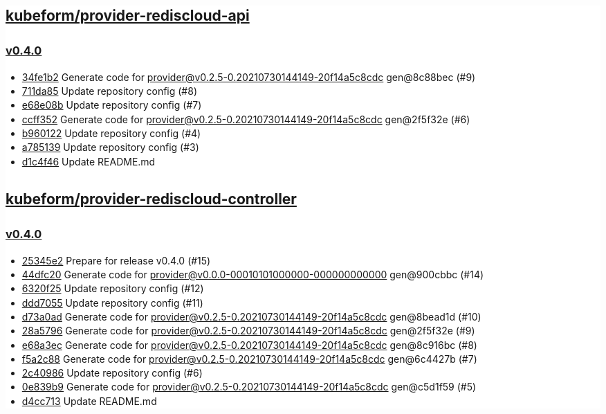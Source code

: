 

## [kubeform/provider-rediscloud-api](https://github.com/kubeform/provider-rediscloud-api)

### [v0.4.0](https://github.com/kubeform/provider-rediscloud-api/releases/tag/v0.4.0)

- [34fe1b2](https://github.com/kubeform/provider-rediscloud-api/commit/34fe1b2) Generate code for provider@v0.2.5-0.20210730144149-20f14a5c8cdc gen@8c88bec (#9)
- [711da85](https://github.com/kubeform/provider-rediscloud-api/commit/711da85) Update repository config (#8)
- [e68e08b](https://github.com/kubeform/provider-rediscloud-api/commit/e68e08b) Update repository config (#7)
- [ccff352](https://github.com/kubeform/provider-rediscloud-api/commit/ccff352) Generate code for provider@v0.2.5-0.20210730144149-20f14a5c8cdc gen@2f5f32e (#6)
- [b960122](https://github.com/kubeform/provider-rediscloud-api/commit/b960122) Update repository config (#4)
- [a785139](https://github.com/kubeform/provider-rediscloud-api/commit/a785139) Update repository config (#3)
- [d1c4f46](https://github.com/kubeform/provider-rediscloud-api/commit/d1c4f46) Update README.md



## [kubeform/provider-rediscloud-controller](https://github.com/kubeform/provider-rediscloud-controller)

### [v0.4.0](https://github.com/kubeform/provider-rediscloud-controller/releases/tag/v0.4.0)

- [25345e2](https://github.com/kubeform/provider-rediscloud-controller/commit/25345e2) Prepare for release v0.4.0 (#15)
- [44dfc20](https://github.com/kubeform/provider-rediscloud-controller/commit/44dfc20) Generate code for provider@v0.0.0-00010101000000-000000000000 gen@900cbbc (#14)
- [6320f25](https://github.com/kubeform/provider-rediscloud-controller/commit/6320f25) Update repository config (#12)
- [ddd7055](https://github.com/kubeform/provider-rediscloud-controller/commit/ddd7055) Update repository config (#11)
- [d73a0ad](https://github.com/kubeform/provider-rediscloud-controller/commit/d73a0ad) Generate code for provider@v0.2.5-0.20210730144149-20f14a5c8cdc gen@8bead1d (#10)
- [28a5796](https://github.com/kubeform/provider-rediscloud-controller/commit/28a5796) Generate code for provider@v0.2.5-0.20210730144149-20f14a5c8cdc gen@2f5f32e (#9)
- [e68a3ec](https://github.com/kubeform/provider-rediscloud-controller/commit/e68a3ec) Generate code for provider@v0.2.5-0.20210730144149-20f14a5c8cdc gen@8c916bc (#8)
- [f5a2c88](https://github.com/kubeform/provider-rediscloud-controller/commit/f5a2c88) Generate code for provider@v0.2.5-0.20210730144149-20f14a5c8cdc gen@6c4427b (#7)
- [2c40986](https://github.com/kubeform/provider-rediscloud-controller/commit/2c40986) Update repository config (#6)
- [0e839b9](https://github.com/kubeform/provider-rediscloud-controller/commit/0e839b9) Generate code for provider@v0.2.5-0.20210730144149-20f14a5c8cdc gen@c5d1f59 (#5)
- [d4cc713](https://github.com/kubeform/provider-rediscloud-controller/commit/d4cc713) Update README.md

